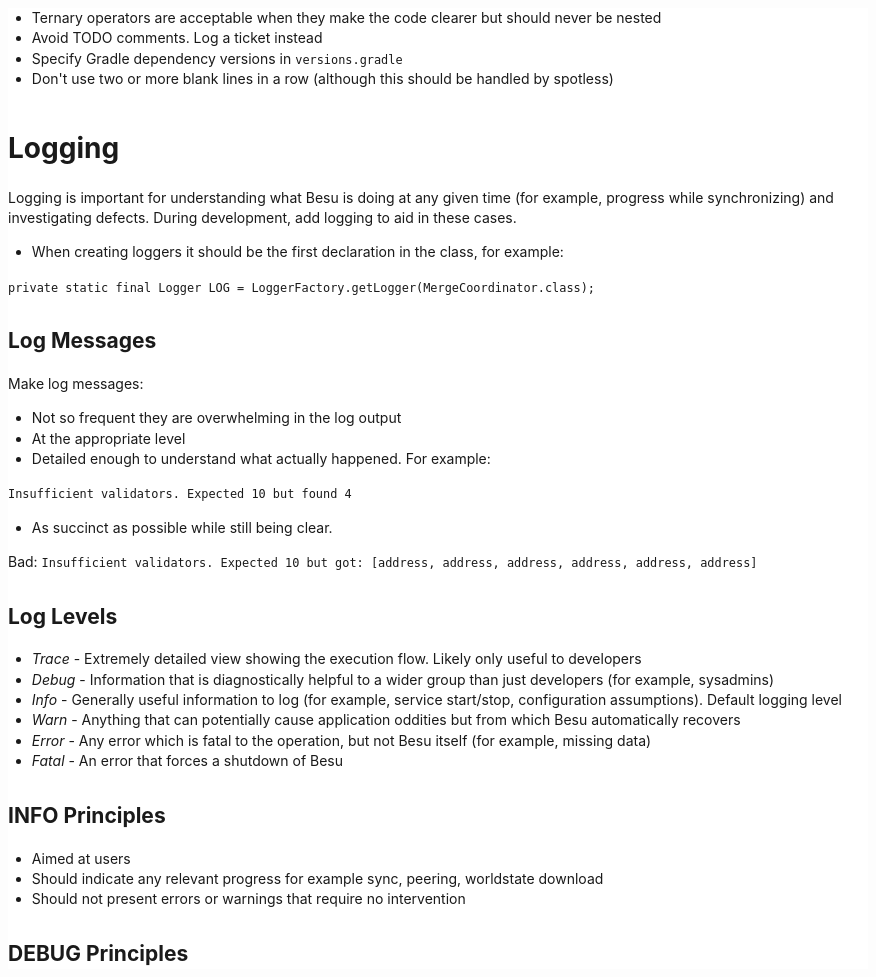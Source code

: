 - Ternary operators are acceptable when they make the code clearer but should never be nested
- Avoid TODO comments. Log a ticket instead
- Specify Gradle dependency versions in `versions.gradle`
- Don't use two or more blank lines in a row (although this should be handled by spotless)

# Logging

Logging is important for understanding what Besu is doing at any given time (for example, progress while synchronizing) and investigating defects. During development, add logging to aid in these cases.

- When creating loggers it should be the first declaration in the class, for example:

```
private static final Logger LOG = LoggerFactory.getLogger(MergeCoordinator.class);
```

## Log Messages

Make log messages:

- Not so frequent they are overwhelming in the log output
- At the appropriate level
- Detailed enough to understand what actually happened. For example:

`Insufficient validators. Expected 10 but found 4`

- As succinct as possible while still being clear.

Bad: `Insufficient validators. Expected 10 but got: [address, address, address, address, address, address]`

## Log Levels

- *Trace* - Extremely detailed view showing the execution flow. Likely only useful to developers
- *Debug* - Information that is diagnostically helpful to a wider group than just developers (for example, sysadmins)
- *Info* - Generally useful information to log (for example, service start/stop, configuration assumptions). Default logging level
- *Warn* - Anything that can potentially cause application oddities but from which Besu automatically recovers
- *Error* - Any error which is fatal to the operation, but not Besu itself (for example, missing data)
- *Fatal* - An error that forces a shutdown of Besu

## INFO Principles

- Aimed at users
- Should indicate any relevant progress for example sync, peering, worldstate download
- Should not present errors or warnings that require no intervention

## DEBUG Principles
